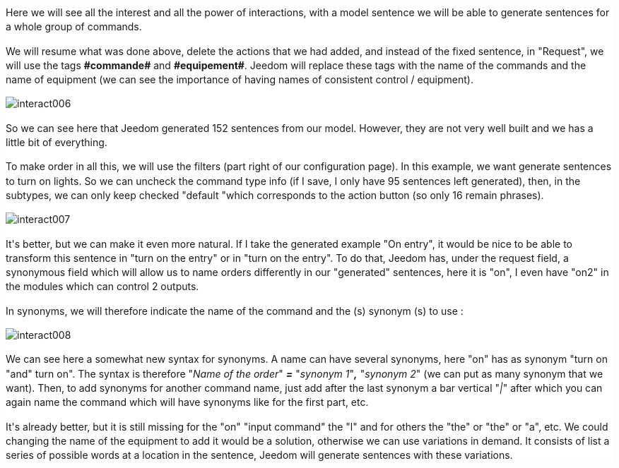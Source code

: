 Here we will see all the interest and all the power of
interactions, with a model sentence we will be able to generate
sentences for a whole group of commands.

We will resume what was done above, delete the actions that
we had added, and instead of the fixed sentence, in "Request",
we will use the tags **\#commande\#** and **\#equipement\#**.
Jeedom will replace these tags with the name of the commands and the name of
equipment (we can see the importance of having names of
consistent control / equipment).

![interact006](../images/interact006.png)

So we can see here that Jeedom generated 152 sentences from
our model. However, they are not very well built and we
has a little bit of everything.

To make order in all this, we will use the filters (part
right of our configuration page). In this example, we want
generate sentences to turn on lights. So we can uncheck the
command type info (if I save, I only have 95 sentences left
generated), then, in the subtypes, we can only keep checked
"default "which corresponds to the action button (so only 16 remain
phrases).

![interact007](../images/interact007.png)

It&#39;s better, but we can make it even more natural. If I take
the generated example &quot;On entry&quot;, it would be nice to be able to transform
this sentence in "turn on the entry" or in "turn on the entry". To do
that, Jeedom has, under the request field, a synonymous field which will
allow us to name orders differently in our
&quot;generated&quot; sentences, here it is &quot;on&quot;, I even have &quot;on2&quot; in the modules
which can control 2 outputs.

In synonyms, we will therefore indicate the name of the command and the (s)
synonym (s) to use :

![interact008](../images/interact008.png)

We can see here a somewhat new syntax for synonyms. A name
can have several synonyms, here &quot;on&quot; has as synonym
"turn on "and" turn on". The syntax is therefore "*Name of the order*"
***=*** "*synonym 1*"***,*** "*synonym 2*" (we can put as many
synonym that we want). Then, to add synonyms for another
command name, just add after the last synonym a bar
vertical "*|*" after which you can again name the
command which will have synonyms like for the first part, etc.

It&#39;s already better, but it is still missing for the "on" "input command"
the &quot;l&quot; and for others the &quot;the&quot; or &quot;the&quot; or &quot;a&quot;, etc. We could
changing the name of the equipment to add it would be a solution,
otherwise we can use variations in demand. It consists of
list a series of possible words at a location in the sentence, Jeedom
will generate sentences with these variations.
